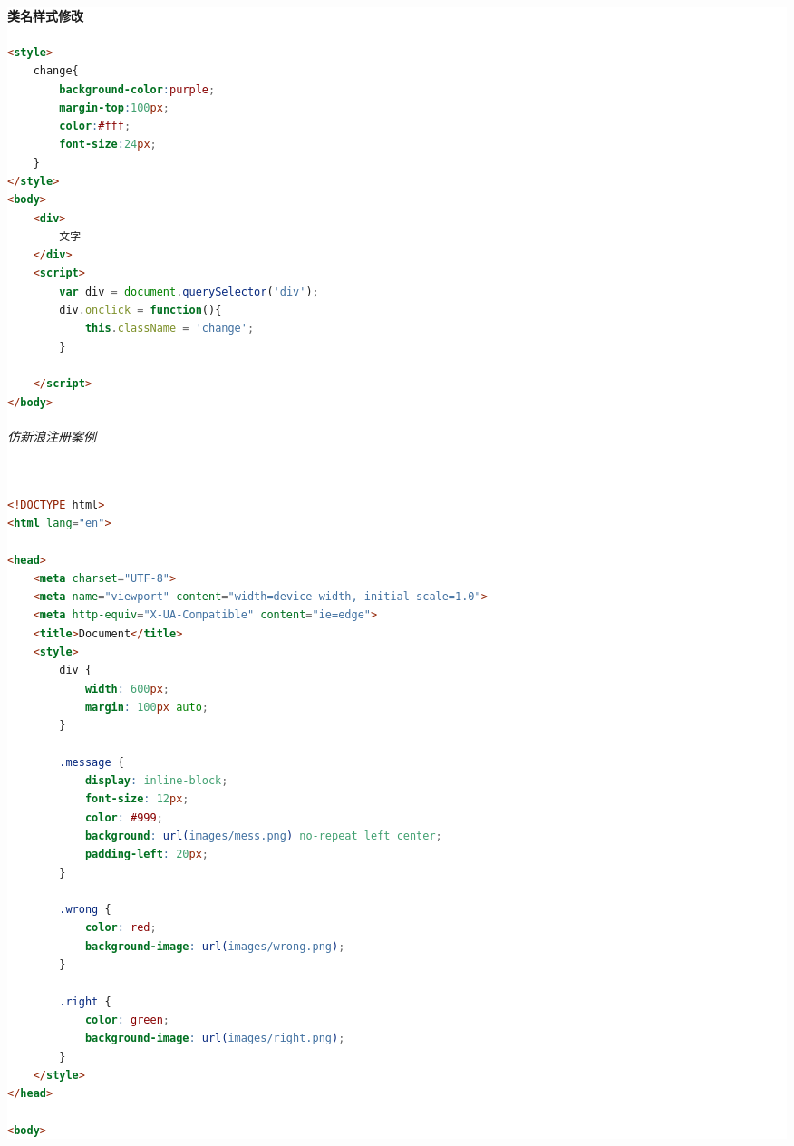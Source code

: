 #### 类名样式修改

```html
<style>
    change{
        background-color:purple;
        margin-top:100px;
        color:#fff;
        font-size:24px;
    }
</style>
<body>
    <div>
        文字
    </div>
    <script>
        var div = document.querySelector('div');
        div.onclick = function(){
            this.className = 'change';
        }
      
    </script>
</body>

```

###### 仿新浪注册案例

```html

<!DOCTYPE html>
<html lang="en">

<head>
    <meta charset="UTF-8">
    <meta name="viewport" content="width=device-width, initial-scale=1.0">
    <meta http-equiv="X-UA-Compatible" content="ie=edge">
    <title>Document</title>
    <style>
        div {
            width: 600px;
            margin: 100px auto;
        }
        
        .message {
            display: inline-block;
            font-size: 12px;
            color: #999;
            background: url(images/mess.png) no-repeat left center;
            padding-left: 20px;
        }
        
        .wrong {
            color: red;
            background-image: url(images/wrong.png);
        }
        
        .right {
            color: green;
            background-image: url(images/right.png);
        }
    </style>
</head>

<body>
```